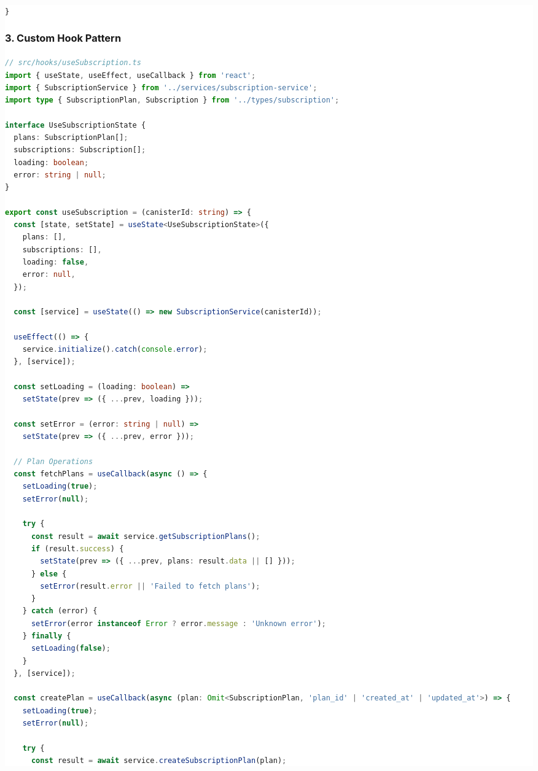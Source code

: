 ```typescript
}
```

### 3. Custom Hook Pattern  
```typescript
// src/hooks/useSubscription.ts
import { useState, useEffect, useCallback } from 'react';
import { SubscriptionService } from '../services/subscription-service';
import type { SubscriptionPlan, Subscription } from '../types/subscription';

interface UseSubscriptionState {
  plans: SubscriptionPlan[];
  subscriptions: Subscription[];
  loading: boolean;
  error: string | null;
}

export const useSubscription = (canisterId: string) => {
  const [state, setState] = useState<UseSubscriptionState>({
    plans: [],
    subscriptions: [],
    loading: false,
    error: null,
  });

  const [service] = useState(() => new SubscriptionService(canisterId));

  useEffect(() => {
    service.initialize().catch(console.error);
  }, [service]);

  const setLoading = (loading: boolean) => 
    setState(prev => ({ ...prev, loading }));

  const setError = (error: string | null) => 
    setState(prev => ({ ...prev, error }));

  // Plan Operations
  const fetchPlans = useCallback(async () => {
    setLoading(true);
    setError(null);
    
    try {
      const result = await service.getSubscriptionPlans();
      if (result.success) {
        setState(prev => ({ ...prev, plans: result.data || [] }));
      } else {
        setError(result.error || 'Failed to fetch plans');
      }
    } catch (error) {
      setError(error instanceof Error ? error.message : 'Unknown error');
    } finally {
      setLoading(false);
    }
  }, [service]);

  const createPlan = useCallback(async (plan: Omit<SubscriptionPlan, 'plan_id' | 'created_at' | 'updated_at'>) => {
    setLoading(true);
    setError(null);
    
    try {
      const result = await service.createSubscriptionPlan(plan);
```